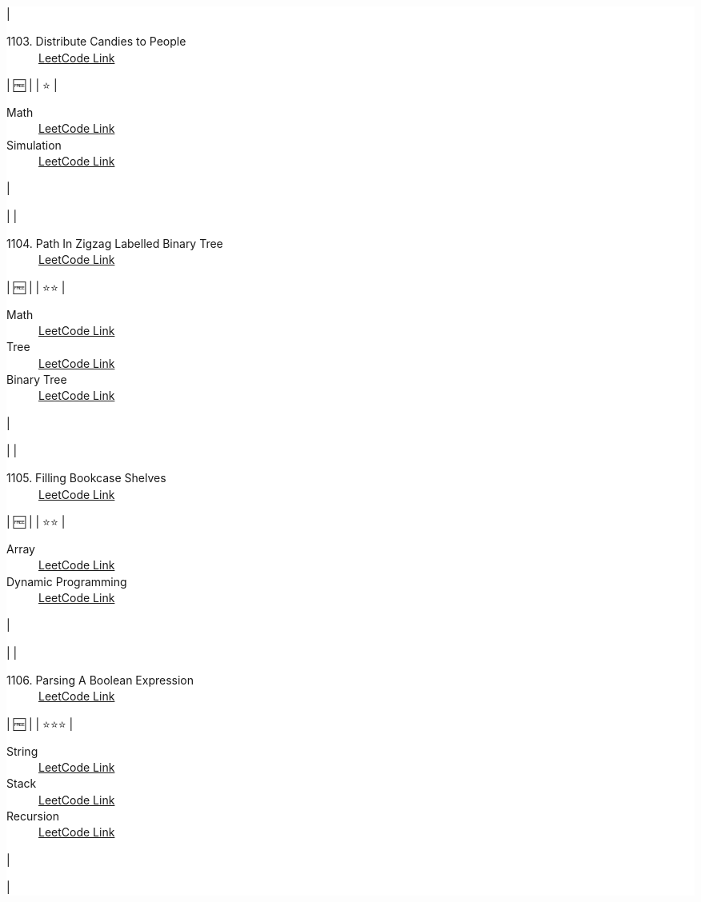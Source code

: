 | <dl><dt>1103. Distribute Candies to People</dt><dd>[LeetCode Link](https://leetcode.com/problems/distribute-candies-to-people)</dd></dl>                                                         | 🆓    |        | ⭐️         | <dl><dt>Math</dt><dd>[LeetCode Link](https://leetcode.com/tag/math)</dd><dt>Simulation</dt><dd>[LeetCode Link](https://leetcode.com/tag/simulation)</dd></dl>                                                                                                                                                                                                                                                                                                                                                                                   | <dl></dl>                                                                                                                                                                                                                                                                                                                                                                                                                                                                                                                                                                                                                                                                                                              |
| <dl><dt>1104. Path In Zigzag Labelled Binary Tree</dt><dd>[LeetCode Link](https://leetcode.com/problems/path-in-zigzag-labelled-binary-tree)</dd></dl>                                           | 🆓    |        | ⭐️⭐️       | <dl><dt>Math</dt><dd>[LeetCode Link](https://leetcode.com/tag/math)</dd><dt>Tree</dt><dd>[LeetCode Link](https://leetcode.com/tag/tree)</dd><dt>Binary Tree</dt><dd>[LeetCode Link](https://leetcode.com/tag/binary-tree)</dd></dl>                                                                                                                                                                                                                                                                                                             | <dl></dl>                                                                                                                                                                                                                                                                                                                                                                                                                                                                                                                                                                                                                                                                                                              |
| <dl><dt>1105. Filling Bookcase Shelves</dt><dd>[LeetCode Link](https://leetcode.com/problems/filling-bookcase-shelves)</dd></dl>                                                                 | 🆓    |        | ⭐️⭐️       | <dl><dt>Array</dt><dd>[LeetCode Link](https://leetcode.com/tag/array)</dd><dt>Dynamic Programming</dt><dd>[LeetCode Link](https://leetcode.com/tag/dynamic-programming)</dd></dl>                                                                                                                                                                                                                                                                                                                                                               | <dl></dl>                                                                                                                                                                                                                                                                                                                                                                                                                                                                                                                                                                                                                                                                                                              |
| <dl><dt>1106. Parsing A Boolean Expression</dt><dd>[LeetCode Link](https://leetcode.com/problems/parsing-a-boolean-expression)</dd></dl>                                                         | 🆓    |        | ⭐️⭐️⭐️     | <dl><dt>String</dt><dd>[LeetCode Link](https://leetcode.com/tag/string)</dd><dt>Stack</dt><dd>[LeetCode Link](https://leetcode.com/tag/stack)</dd><dt>Recursion</dt><dd>[LeetCode Link](https://leetcode.com/tag/recursion)</dd></dl>                                                                                                                                                                                                                                                                                                           | <dl></dl>                                                                                                                                                                                                                                                                                                                                                                                                                                                                                                                                                                                                                                                                                                              |